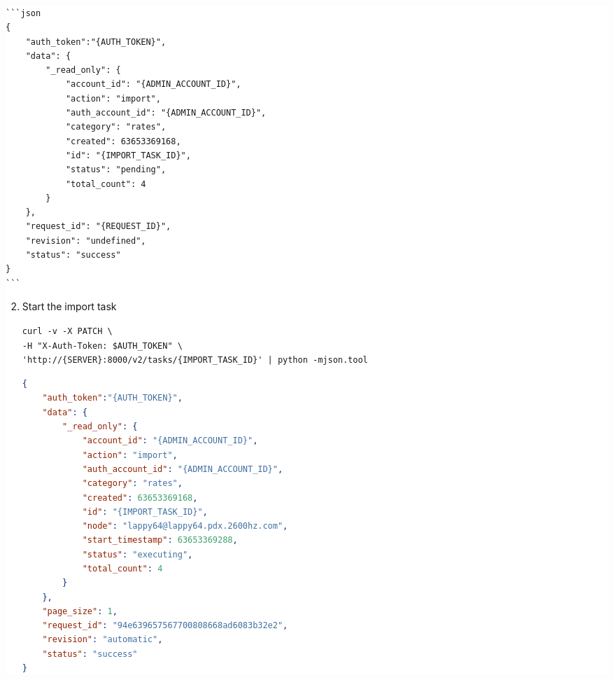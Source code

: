     ```json
    {
        "auth_token":"{AUTH_TOKEN}",
        "data": {
            "_read_only": {
                "account_id": "{ADMIN_ACCOUNT_ID}",
                "action": "import",
                "auth_account_id": "{ADMIN_ACCOUNT_ID}",
                "category": "rates",
                "created": 63653369168,
                "id": "{IMPORT_TASK_ID}",
                "status": "pending",
                "total_count": 4
            }
        },
        "request_id": "{REQUEST_ID}",
        "revision": "undefined",
        "status": "success"
    }
    ```

2.  Start the import task

    ```shell
    curl -v -X PATCH \
    -H "X-Auth-Token: $AUTH_TOKEN" \
    'http://{SERVER}:8000/v2/tasks/{IMPORT_TASK_ID}' | python -mjson.tool
    ```

    ```json
    {
        "auth_token":"{AUTH_TOKEN}",
        "data": {
            "_read_only": {
                "account_id": "{ADMIN_ACCOUNT_ID}",
                "action": "import",
                "auth_account_id": "{ADMIN_ACCOUNT_ID}",
                "category": "rates",
                "created": 63653369168,
                "id": "{IMPORT_TASK_ID}",
                "node": "lappy64@lappy64.pdx.2600hz.com",
                "start_timestamp": 63653369288,
                "status": "executing",
                "total_count": 4
            }
        },
        "page_size": 1,
        "request_id": "94e639657567700808668ad6083b32e2",
        "revision": "automatic",
        "status": "success"
    }
    ```
